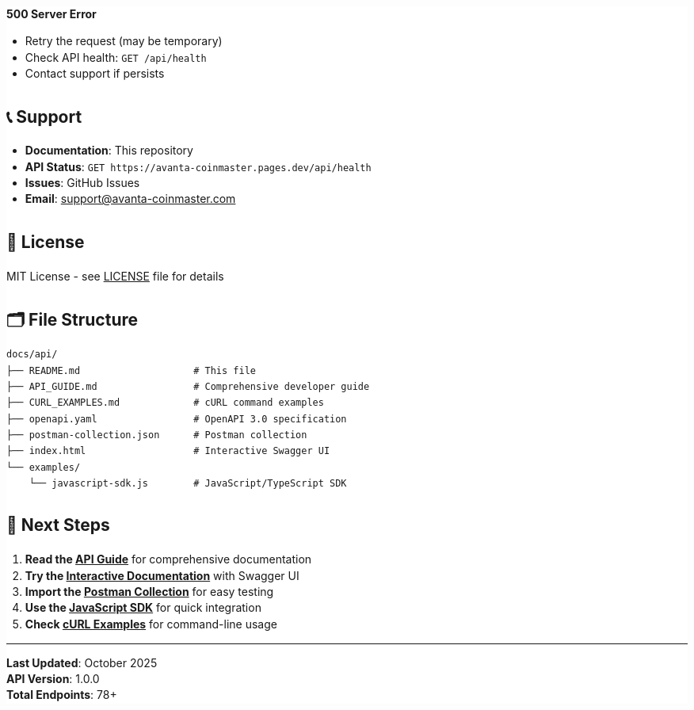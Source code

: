 **500 Server Error**
- Retry the request (may be temporary)
- Check API health: `GET /api/health`
- Contact support if persists

## 📞 Support

- **Documentation**: This repository
- **API Status**: `GET https://avanta-coinmaster.pages.dev/api/health`
- **Issues**: GitHub Issues
- **Email**: support@avanta-coinmaster.com

## 📄 License

MIT License - see [LICENSE](../../LICENSE) file for details

## 🗂️ File Structure

```
docs/api/
├── README.md                    # This file
├── API_GUIDE.md                 # Comprehensive developer guide
├── CURL_EXAMPLES.md             # cURL command examples
├── openapi.yaml                 # OpenAPI 3.0 specification
├── postman-collection.json      # Postman collection
├── index.html                   # Interactive Swagger UI
└── examples/
    └── javascript-sdk.js        # JavaScript/TypeScript SDK
```

## 🚀 Next Steps

1. **Read the [API Guide](API_GUIDE.md)** for comprehensive documentation
2. **Try the [Interactive Documentation](index.html)** with Swagger UI
3. **Import the [Postman Collection](postman-collection.json)** for easy testing
4. **Use the [JavaScript SDK](examples/javascript-sdk.js)** for quick integration
5. **Check [cURL Examples](CURL_EXAMPLES.md)** for command-line usage

---

**Last Updated**: October 2025  
**API Version**: 1.0.0  
**Total Endpoints**: 78+
